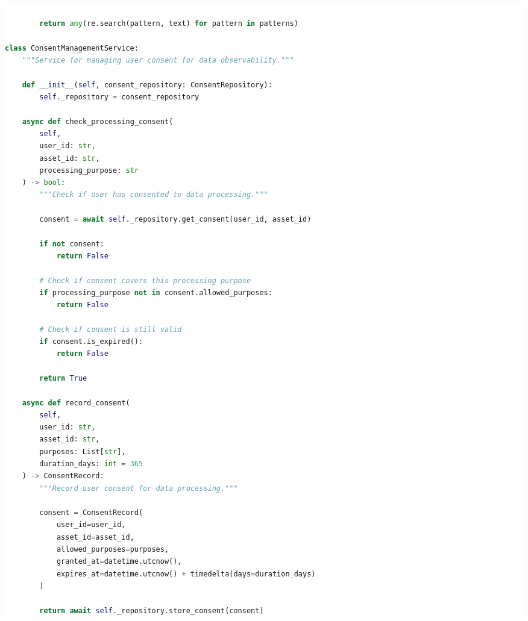 ```python
        
        return any(re.search(pattern, text) for pattern in patterns)

class ConsentManagementService:
    """Service for managing user consent for data observability."""
    
    def __init__(self, consent_repository: ConsentRepository):
        self._repository = consent_repository
    
    async def check_processing_consent(
        self,
        user_id: str,
        asset_id: str,
        processing_purpose: str
    ) -> bool:
        """Check if user has consented to data processing."""
        
        consent = await self._repository.get_consent(user_id, asset_id)
        
        if not consent:
            return False
        
        # Check if consent covers this processing purpose
        if processing_purpose not in consent.allowed_purposes:
            return False
        
        # Check if consent is still valid
        if consent.is_expired():
            return False
        
        return True
    
    async def record_consent(
        self,
        user_id: str,
        asset_id: str,
        purposes: List[str],
        duration_days: int = 365
    ) -> ConsentRecord:
        """Record user consent for data processing."""
        
        consent = ConsentRecord(
            user_id=user_id,
            asset_id=asset_id,
            allowed_purposes=purposes,
            granted_at=datetime.utcnow(),
            expires_at=datetime.utcnow() + timedelta(days=duration_days)
        )
        
        return await self._repository.store_consent(consent)
```

